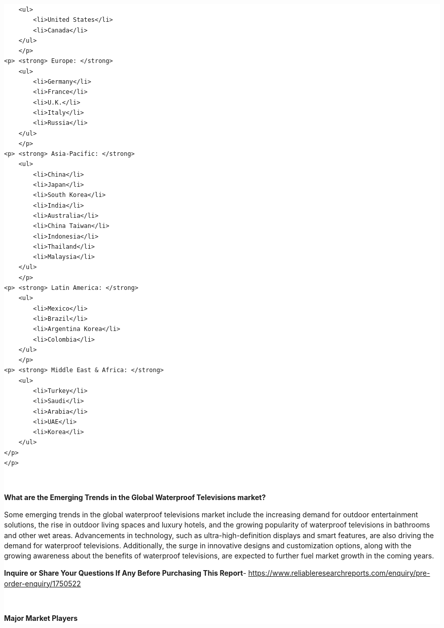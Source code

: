         <ul>
            <li>United States</li>
            <li>Canada</li>
        </ul>
        </p> 
    <p> <strong> Europe: </strong>
        <ul>
            <li>Germany</li>
            <li>France</li>
            <li>U.K.</li>
            <li>Italy</li>
            <li>Russia</li>
        </ul>
        </p> 
    <p> <strong> Asia-Pacific: </strong>
        <ul>
            <li>China</li>
            <li>Japan</li>
            <li>South Korea</li>
            <li>India</li>
            <li>Australia</li>
            <li>China Taiwan</li>
            <li>Indonesia</li>
            <li>Thailand</li>
            <li>Malaysia</li>
        </ul>
        </p> 
    <p> <strong> Latin America: </strong>
        <ul>
            <li>Mexico</li>
            <li>Brazil</li>
            <li>Argentina Korea</li>
            <li>Colombia</li>
        </ul>
        </p> 
    <p> <strong> Middle East & Africa: </strong>
        <ul>
            <li>Turkey</li>
            <li>Saudi</li>
            <li>Arabia</li>
            <li>UAE</li>
            <li>Korea</li>
        </ul>
    </p>
    </p>
<p>&nbsp;</p>
<p><strong>What are the Emerging Trends in the Global Waterproof Televisions market?</strong></p>
<p><p>Some emerging trends in the global waterproof televisions market include the increasing demand for outdoor entertainment solutions, the rise in outdoor living spaces and luxury hotels, and the growing popularity of waterproof televisions in bathrooms and other wet areas. Advancements in technology, such as ultra-high-definition displays and smart features, are also driving the demand for waterproof televisions. Additionally, the surge in innovative designs and customization options, along with the growing awareness about the benefits of waterproof televisions, are expected to further fuel market growth in the coming years.</p></p>
<p><strong>Inquire or Share Your Questions If Any Before Purchasing This Report</strong>- <a href="https://www.reliableresearchreports.com/enquiry/pre-order-enquiry/1750522">https://www.reliableresearchreports.com/enquiry/pre-order-enquiry/1750522</a></p>
<p>&nbsp;</p>
<p><strong>Major Market Players</strong></p>